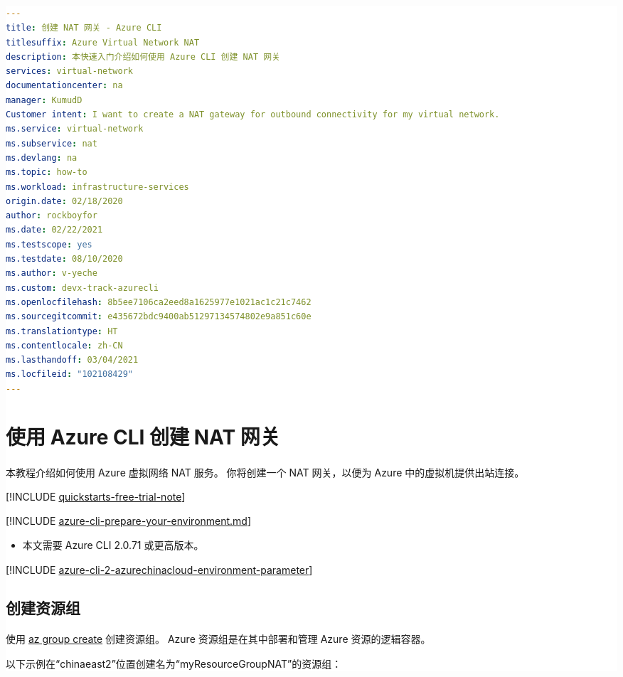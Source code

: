 ```yaml
---
title: 创建 NAT 网关 - Azure CLI
titlesuffix: Azure Virtual Network NAT
description: 本快速入门介绍如何使用 Azure CLI 创建 NAT 网关
services: virtual-network
documentationcenter: na
manager: KumudD
Customer intent: I want to create a NAT gateway for outbound connectivity for my virtual network.
ms.service: virtual-network
ms.subservice: nat
ms.devlang: na
ms.topic: how-to
ms.workload: infrastructure-services
origin.date: 02/18/2020
author: rockboyfor
ms.date: 02/22/2021
ms.testscope: yes
ms.testdate: 08/10/2020
ms.author: v-yeche
ms.custom: devx-track-azurecli
ms.openlocfilehash: 8b5ee7106ca2eed8a1625977e1021ac1c21c7462
ms.sourcegitcommit: e435672bdc9400ab51297134574802e9a851c60e
ms.translationtype: HT
ms.contentlocale: zh-CN
ms.lasthandoff: 03/04/2021
ms.locfileid: "102108429"
---
```


# <a name="create-a-nat-gateway-using-azure-cli"></a>使用 Azure CLI 创建 NAT 网关

本教程介绍如何使用 Azure 虚拟网络 NAT 服务。 你将创建一个 NAT 网关，以便为 Azure 中的虚拟机提供出站连接。 

[!INCLUDE [quickstarts-free-trial-note](../../includes/quickstarts-free-trial-note.md)]

[!INCLUDE [azure-cli-prepare-your-environment.md](../../includes/azure-cli-prepare-your-environment.md)]

- 本文需要 Azure CLI 2.0.71 或更高版本。

    <!--NOT AVAILABLE ON Azure Cloud Shell-->

[!INCLUDE [azure-cli-2-azurechinacloud-environment-parameter](../../includes/azure-cli-2-azurechinacloud-environment-parameter.md)]

## <a name="create-a-resource-group"></a>创建资源组

使用 [az group create](https://docs.azure.cn/cli/group#az-group-create) 创建资源组。 Azure 资源组是在其中部署和管理 Azure 资源的逻辑容器。

以下示例在“chinaeast2”位置创建名为“myResourceGroupNAT”的资源组：
